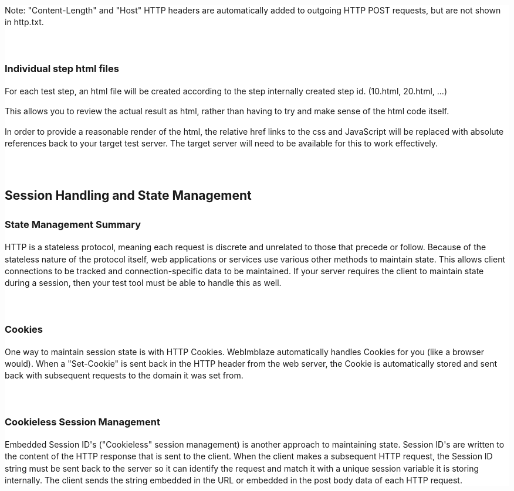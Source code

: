 Note: "Content-Length" and "Host" HTTP headers are automatically added to outgoing HTTP POST requests, but are not shown in http.txt.

<br />

### Individual step html files

For each test step, an html file will be created according to the step internally created step id. (10.html, 20.html, ...)

This allows you to review the actual result as html, rather than having to try and make sense
of the html code itself.

In order to provide a reasonable render of the html, the relative href links to the css and JavaScript
will be replaced with absolute references back to your target test server. The target server will need to be
available for this to work effectively.

<br />

## Session Handling and State Management

### State Management Summary

HTTP is a stateless protocol, meaning each request is discrete and unrelated to those that precede or follow. Because of the
stateless nature of the protocol itself, web applications or services use various other methods to maintain state. This allows
client connections to be tracked and connection-specific data to be maintained. If your server requires the client to maintain
state during a session, then your test tool must be able to handle this as well.

<br />

### Cookies

One way to maintain session state is with HTTP Cookies. WebImblaze automatically handles Cookies for you (like a browser would).
When a "Set-Cookie" is sent back in the HTTP header from the web server, the Cookie is automatically stored and sent back with
subsequent requests to the domain it was set from.

<br />

### Cookieless Session Management

Embedded Session ID's ("Cookieless" session management) is another approach to maintaining state. Session ID's are written
to the content of the HTTP response that is sent to the client. When the client makes a subsequent HTTP request, the Session
ID string must be sent back to the server so it can identify the request and match it with a unique session variable it is
storing internally. The client sends the string embedded in the URL or embedded in the post body data of each HTTP request.
